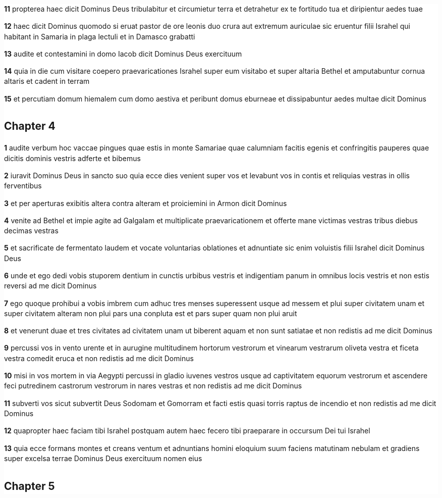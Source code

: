 **11** propterea haec dicit Dominus Deus tribulabitur et circumietur terra et detrahetur ex te fortitudo tua et diripientur aedes tuae

**12** haec dicit Dominus quomodo si eruat pastor de ore leonis duo crura aut extremum auriculae sic eruentur filii Israhel qui habitant in Samaria in plaga lectuli et in Damasco grabatti

**13** audite et contestamini in domo Iacob dicit Dominus Deus exercituum

**14** quia in die cum visitare coepero praevaricationes Israhel super eum visitabo et super altaria Bethel et amputabuntur cornua altaris et cadent in terram

**15** et percutiam domum hiemalem cum domo aestiva et peribunt domus eburneae et dissipabuntur aedes multae dicit Dominus

## Chapter 4

**1** audite verbum hoc vaccae pingues quae estis in monte Samariae quae calumniam facitis egenis et confringitis pauperes quae dicitis dominis vestris adferte et bibemus

**2** iuravit Dominus Deus in sancto suo quia ecce dies venient super vos et levabunt vos in contis et reliquias vestras in ollis ferventibus

**3** et per aperturas exibitis altera contra alteram et proiciemini in Armon dicit Dominus

**4** venite ad Bethel et impie agite ad Galgalam et multiplicate praevaricationem et offerte mane victimas vestras tribus diebus decimas vestras

**5** et sacrificate de fermentato laudem et vocate voluntarias oblationes et adnuntiate sic enim voluistis filii Israhel dicit Dominus Deus

**6** unde et ego dedi vobis stuporem dentium in cunctis urbibus vestris et indigentiam panum in omnibus locis vestris et non estis reversi ad me dicit Dominus

**7** ego quoque prohibui a vobis imbrem cum adhuc tres menses superessent usque ad messem et plui super civitatem unam et super civitatem alteram non plui pars una conpluta est et pars super quam non plui aruit

**8** et venerunt duae et tres civitates ad civitatem unam ut biberent aquam et non sunt satiatae et non redistis ad me dicit Dominus

**9** percussi vos in vento urente et in aurugine multitudinem hortorum vestrorum et vinearum vestrarum oliveta vestra et ficeta vestra comedit eruca et non redistis ad me dicit Dominus

**10** misi in vos mortem in via Aegypti percussi in gladio iuvenes vestros usque ad captivitatem equorum vestrorum et ascendere feci putredinem castrorum vestrorum in nares vestras et non redistis ad me dicit Dominus

**11** subverti vos sicut subvertit Deus Sodomam et Gomorram et facti estis quasi torris raptus de incendio et non redistis ad me dicit Dominus

**12** quapropter haec faciam tibi Israhel postquam autem haec fecero tibi praeparare in occursum Dei tui Israhel

**13** quia ecce formans montes et creans ventum et adnuntians homini eloquium suum faciens matutinam nebulam et gradiens super excelsa terrae Dominus Deus exercituum nomen eius

## Chapter 5
